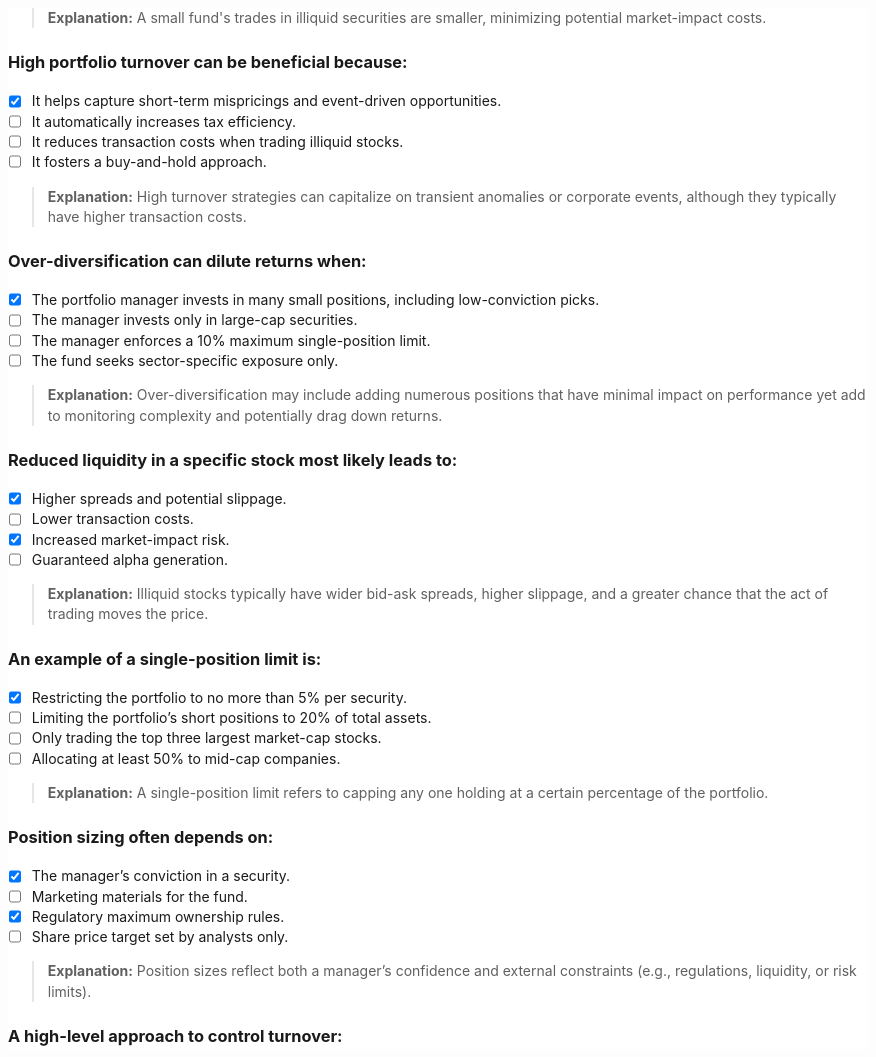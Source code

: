 > **Explanation:** A small fund's trades in illiquid securities are smaller, minimizing potential market-impact costs.

### High portfolio turnover can be beneficial because:

- [x] It helps capture short-term mispricings and event-driven opportunities.
- [ ] It automatically increases tax efficiency.
- [ ] It reduces transaction costs when trading illiquid stocks.
- [ ] It fosters a buy-and-hold approach.

> **Explanation:** High turnover strategies can capitalize on transient anomalies or corporate events, although they typically have higher transaction costs.

### Over-diversification can dilute returns when:

- [x] The portfolio manager invests in many small positions, including low-conviction picks.
- [ ] The manager invests only in large-cap securities.
- [ ] The manager enforces a 10% maximum single-position limit.
- [ ] The fund seeks sector-specific exposure only.

> **Explanation:** Over-diversification may include adding numerous positions that have minimal impact on performance yet add to monitoring complexity and potentially drag down returns.

### Reduced liquidity in a specific stock most likely leads to:

- [x] Higher spreads and potential slippage.
- [ ] Lower transaction costs.
- [x] Increased market-impact risk.
- [ ] Guaranteed alpha generation.

> **Explanation:** Illiquid stocks typically have wider bid-ask spreads, higher slippage, and a greater chance that the act of trading moves the price.

### An example of a single-position limit is:

- [x] Restricting the portfolio to no more than 5% per security.
- [ ] Limiting the portfolio’s short positions to 20% of total assets.
- [ ] Only trading the top three largest market-cap stocks.
- [ ] Allocating at least 50% to mid-cap companies.

> **Explanation:** A single-position limit refers to capping any one holding at a certain percentage of the portfolio. 

### Position sizing often depends on:

- [x] The manager’s conviction in a security.
- [ ] Marketing materials for the fund.
- [x] Regulatory maximum ownership rules.
- [ ] Share price target set by analysts only.

> **Explanation:** Position sizes reflect both a manager’s confidence and external constraints (e.g., regulations, liquidity, or risk limits).

### A high-level approach to control turnover:
